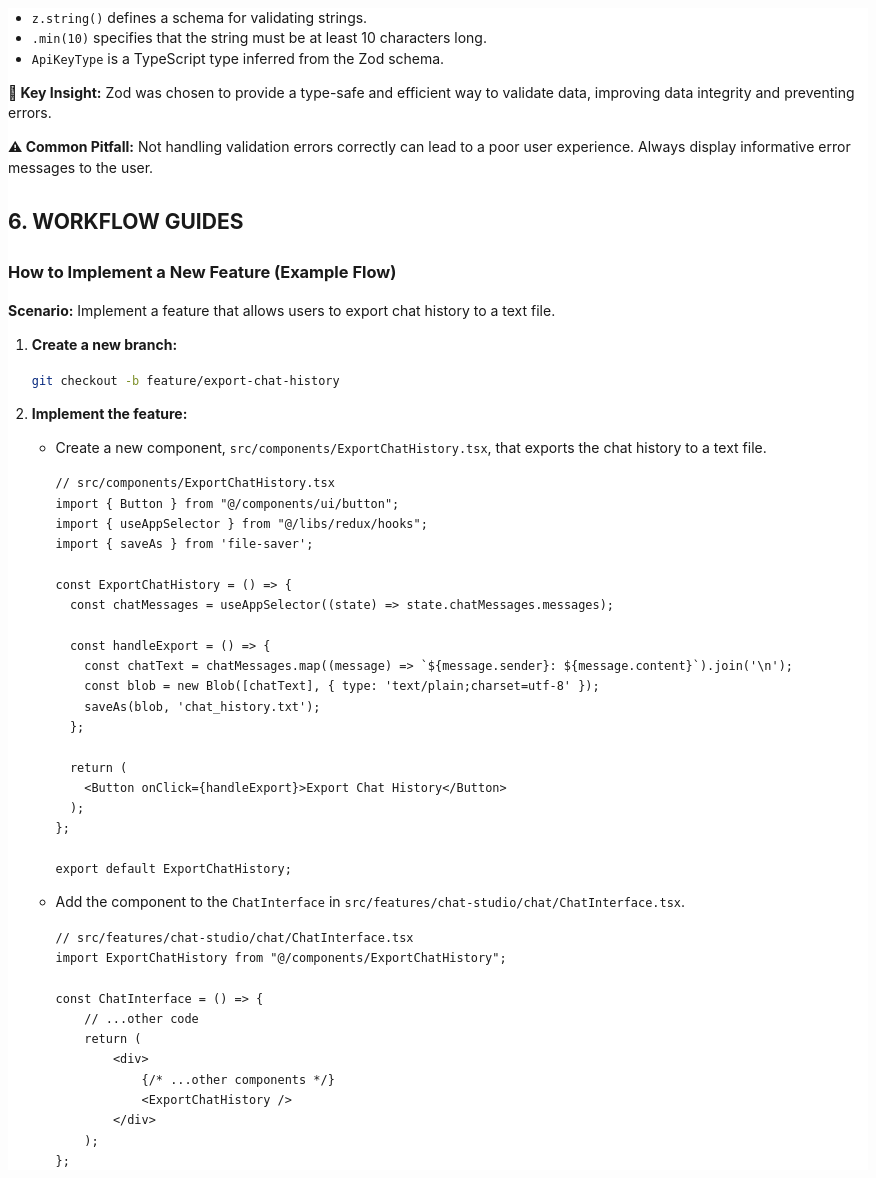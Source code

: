 *   `z.string()` defines a schema for validating strings.
*   `.min(10)` specifies that the string must be at least 10 characters long.
*   `ApiKeyType` is a TypeScript type inferred from the Zod schema.

**🔑 Key Insight:** Zod was chosen to provide a type-safe and efficient way to validate data, improving data integrity and preventing errors.

**⚠️ Common Pitfall:** Not handling validation errors correctly can lead to a poor user experience. Always display informative error messages to the user.

## 6. WORKFLOW GUIDES

### How to Implement a New Feature (Example Flow)

**Scenario:** Implement a feature that allows users to export chat history to a text file.

1.  **Create a new branch:**

    ```bash
    git checkout -b feature/export-chat-history
    ```

2.  **Implement the feature:**

    *   Create a new component, `src/components/ExportChatHistory.tsx`, that exports the chat history to a text file.

        ```tsx
        // src/components/ExportChatHistory.tsx
        import { Button } from "@/components/ui/button";
        import { useAppSelector } from "@/libs/redux/hooks";
        import { saveAs } from 'file-saver';

        const ExportChatHistory = () => {
          const chatMessages = useAppSelector((state) => state.chatMessages.messages);

          const handleExport = () => {
            const chatText = chatMessages.map((message) => `${message.sender}: ${message.content}`).join('\n');
            const blob = new Blob([chatText], { type: 'text/plain;charset=utf-8' });
            saveAs(blob, 'chat_history.txt');
          };

          return (
            <Button onClick={handleExport}>Export Chat History</Button>
          );
        };

        export default ExportChatHistory;
        ```

    *   Add the component to the `ChatInterface` in `src/features/chat-studio/chat/ChatInterface.tsx`.

        ```tsx
        // src/features/chat-studio/chat/ChatInterface.tsx
        import ExportChatHistory from "@/components/ExportChatHistory";

        const ChatInterface = () => {
            // ...other code
            return (
                <div>
                    {/* ...other components */}
                    <ExportChatHistory />
                </div>
            );
        };
        ```
